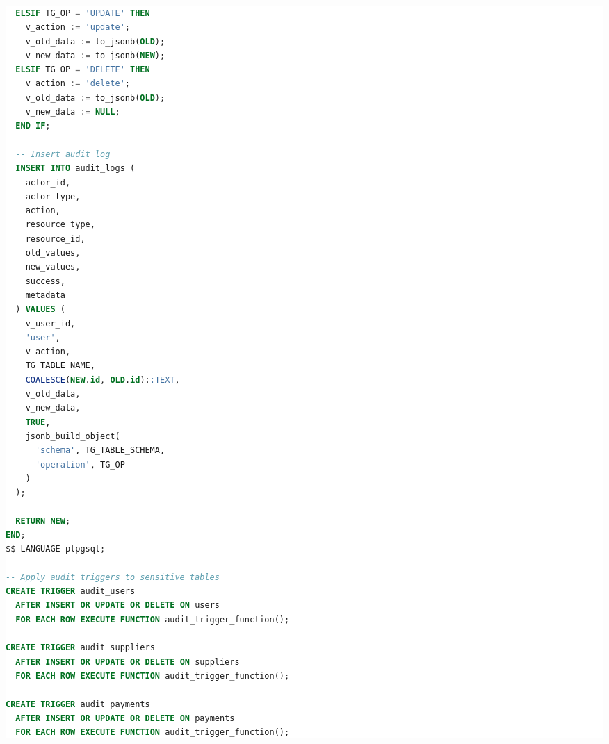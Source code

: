 ```sql
  ELSIF TG_OP = 'UPDATE' THEN
    v_action := 'update';
    v_old_data := to_jsonb(OLD);
    v_new_data := to_jsonb(NEW);
  ELSIF TG_OP = 'DELETE' THEN
    v_action := 'delete';
    v_old_data := to_jsonb(OLD);
    v_new_data := NULL;
  END IF;

  -- Insert audit log
  INSERT INTO audit_logs (
    actor_id,
    actor_type,
    action,
    resource_type,
    resource_id,
    old_values,
    new_values,
    success,
    metadata
  ) VALUES (
    v_user_id,
    'user',
    v_action,
    TG_TABLE_NAME,
    COALESCE(NEW.id, OLD.id)::TEXT,
    v_old_data,
    v_new_data,
    TRUE,
    jsonb_build_object(
      'schema', TG_TABLE_SCHEMA,
      'operation', TG_OP
    )
  );

  RETURN NEW;
END;
$$ LANGUAGE plpgsql;

-- Apply audit triggers to sensitive tables
CREATE TRIGGER audit_users
  AFTER INSERT OR UPDATE OR DELETE ON users
  FOR EACH ROW EXECUTE FUNCTION audit_trigger_function();

CREATE TRIGGER audit_suppliers
  AFTER INSERT OR UPDATE OR DELETE ON suppliers
  FOR EACH ROW EXECUTE FUNCTION audit_trigger_function();

CREATE TRIGGER audit_payments
  AFTER INSERT OR UPDATE OR DELETE ON payments
  FOR EACH ROW EXECUTE FUNCTION audit_trigger_function();

```
